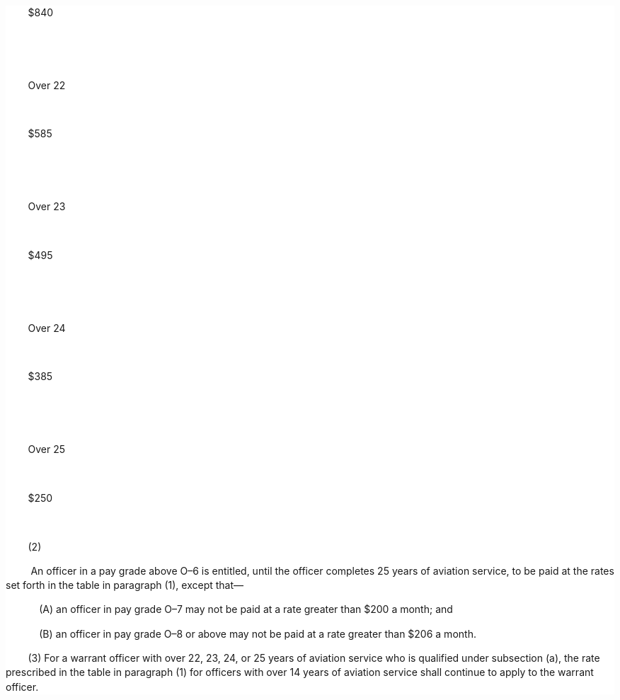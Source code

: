         $840  </td>

  </tr>

          <tr>

            <td> 

        Over 22  </td>

            <td> 

        $585  </td>

  </tr>

          <tr>

            <td> 

        Over 23  </td>

            <td> 

        $495  </td>

  </tr>

          <tr>

            <td> 

        Over 24  </td>

            <td> 

        $385  </td>

  </tr>

          <tr>

            <td> 

        Over 25  </td>

            <td> 

        $250  </td>

  </tr>

        </table>

        (2)

         An officer in a pay grade above O–6 is entitled, until the officer completes 25 years of aviation service, to be paid at the rates set forth in the table in paragraph (1), except that—

            (A) an officer in pay grade O–7 may not be paid at a rate greater than $200 a month; and

            (B) an officer in pay grade O–8 or above may not be paid at a rate greater than $206 a month.

        (3) For a warrant officer with over 22, 23, 24, or 25 years of aviation service who is qualified under subsection (a), the rate prescribed in the table in paragraph (1) for officers with over 14 years of aviation service shall continue to apply to the warrant officer.

